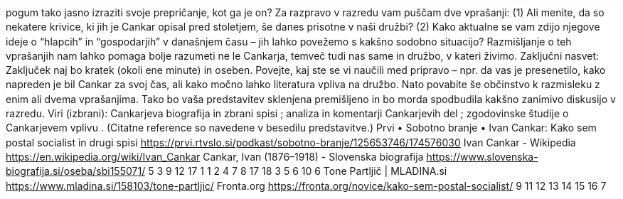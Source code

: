 pogum tako jasno izraziti svoje prepričanje, kot ga je on?
Za razpravo v razredu vam puščam dve vprašanji: (1) Ali menite, da so nekatere krivice, ki jih je Cankar
opisal pred stoletjem, še danes prisotne v naši družbi? (2) Kako aktualne se vam zdijo njegove ideje o
“hlapcih” in “gospodarjih” v današnjem času – jih lahko povežemo s kakšno sodobno situacijo? Razmišljanje
o teh vprašanjih nam lahko pomaga bolje razumeti ne le Cankarja, temveč tudi nas same in družbo, v kateri
živimo.
Zaključni nasvet: Zaključek naj bo kratek (okoli ene minute) in oseben. Povejte, kaj ste se vi naučili med
pripravo – npr. da vas je presenetilo, kako napreden je bil Cankar za svoj čas, ali kako močno lahko literatura
vpliva na družbo. Nato povabite še občinstvo k razmisleku z enim ali dvema vprašanjima. Tako bo vaša
predstavitev sklenjena premišljeno in bo morda spodbudila kakšno zanimivo diskusijo v razredu.
Viri (izbrani): Cankarjeva biografija in zbrani spisi ; analiza in komentarji Cankarjevih del ;
zgodovinske študije o Cankarjevem vplivu . (Citatne reference so navedene v besedilu predstavitve.)
Prvi • Sobotno branje • Ivan Cankar: Kako sem postal socialist in drugi spisi
https://prvi.rtvslo.si/podkast/sobotno-branje/125653746/174576030
Ivan Cankar - Wikipedia
https://en.wikipedia.org/wiki/Ivan_Cankar
Cankar, Ivan (1876–1918) - Slovenska biografija
https://www.slovenska-biografija.si/oseba/sbi155071/
5 3 9 12
17 1
1
2 4 7 8 17 18
3 5 6 10
6
Tone Partljič | MLADINA.si
https://www.mladina.si/158103/tone-partljic/
Fronta.org
https://fronta.org/novice/kako-sem-postal-socialist/
9
11 12 13 14 15 16
7